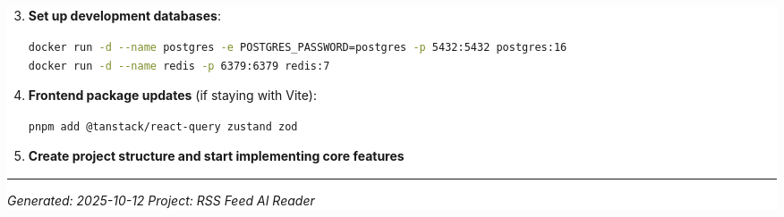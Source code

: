 3. **Set up development databases**:
   ```bash
   docker run -d --name postgres -e POSTGRES_PASSWORD=postgres -p 5432:5432 postgres:16
   docker run -d --name redis -p 6379:6379 redis:7
   ```

4. **Frontend package updates** (if staying with Vite):
   ```bash
   pnpm add @tanstack/react-query zustand zod
   ```

5. **Create project structure and start implementing core features**

---

*Generated: 2025-10-12*
*Project: RSS Feed AI Reader*

